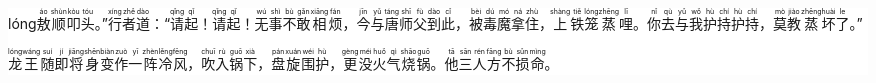<rt>lóng</rt></ruby><ruby>敖<rt>áo</rt></ruby><ruby>顺<rt>shùn</rt></ruby><ruby>叩<rt>kòu</rt></ruby><ruby>头<rt>tóu</rt></ruby>。”<ruby>行<rt>xíng</rt></ruby><ruby>者<rt>zhě</rt></ruby><ruby>道<rt>dào</rt></ruby>：“<ruby>请<rt>qǐng</rt></ruby><ruby>起<rt>qǐ</rt></ruby>！<ruby>请<rt>qǐng</rt></ruby><ruby>起<rt>qǐ</rt></ruby>！<ruby>无<rt>wú</rt></ruby><ruby>事<rt>shì</rt></ruby><ruby>不<rt>bù</rt></ruby><ruby>敢<rt>gǎn</rt></ruby><ruby>相<rt>xiāng</rt></ruby><ruby>烦<rt>fán</rt></ruby>，<ruby>今<rt>jīn</rt></ruby><ruby>与<rt>yǔ</rt></ruby><ruby>唐<rt>táng</rt></ruby><ruby>师<rt>shī</rt></ruby><ruby>父<rt>fù</rt></ruby><ruby>到<rt>dào</rt></ruby><ruby>此<rt>cǐ</rt></ruby>，<ruby>被<rt>bèi</rt></ruby><ruby>毒<rt>dú</rt></ruby><ruby>魔<rt>mó</rt></ruby><ruby>拿<rt>ná</rt></ruby><ruby>住<rt>zhù</rt></ruby>，<ruby>上<rt>shàng</rt></ruby><ruby>铁<rt>tiě</rt></ruby><ruby>笼<rt>lóng</rt></ruby><ruby>蒸<rt>zhēng</rt></ruby><ruby>哩<rt>lī</rt></ruby>。<ruby>你<rt>nǐ</rt></ruby><ruby>去<rt>qù</rt></ruby><ruby>与<rt>yǔ</rt></ruby><ruby>我<rt>wǒ</rt></ruby><ruby>护<rt>hù</rt></ruby><ruby>持<rt>chí</rt></ruby><ruby>护<rt>hù</rt></ruby><ruby>持<rt>chí</rt></ruby>，<ruby>莫<rt>mò</rt></ruby><ruby>教<rt>jiào</rt></ruby><ruby>蒸<rt>zhēng</rt></ruby><ruby>坏<rt>huài</rt></ruby><ruby>了<rt>le</rt></ruby>。”

<ruby>龙<rt>lóng</rt></ruby><ruby>王<rt>wáng</rt></ruby><ruby>随<rt>suí</rt></ruby><ruby>即<rt>jí</rt></ruby><ruby>将<rt>jiāng</rt></ruby><ruby>身<rt>shēn</rt></ruby><ruby>变<rt>biàn</rt></ruby><ruby>作<rt>zuò</rt></ruby><ruby>一<rt>yī</rt></ruby><ruby>阵<rt>zhèn</rt></ruby><ruby>冷<rt>lěng</rt></ruby><ruby>风<rt>fēng</rt></ruby>，<ruby>吹<rt>chuī</rt></ruby><ruby>入<rt>rù</rt></ruby><ruby>锅<rt>guō</rt></ruby><ruby>下<rt>xià</rt></ruby>，<ruby>盘<rt>pán</rt></ruby><ruby>旋<rt>xuán</rt></ruby><ruby>围<rt>wéi</rt></ruby><ruby>护<rt>hù</rt></ruby>，<ruby>更<rt>gèng</rt></ruby><ruby>没<rt>méi</rt></ruby><ruby>火<rt>huǒ</rt></ruby><ruby>气<rt>qì</rt></ruby><ruby>烧<rt>shāo</rt></ruby><ruby>锅<rt>guō</rt></ruby>。<ruby>他<rt>tā</rt></ruby><ruby>三<rt>sān</rt></ruby><ruby>人<rt>rén</rt></ruby><ruby>方<rt>fāng</rt></ruby><ruby>不<rt>bù</rt></ruby><ruby>损<rt>sǔn</rt></ruby><ruby>命<rt>mìng</rt></ruby>。

